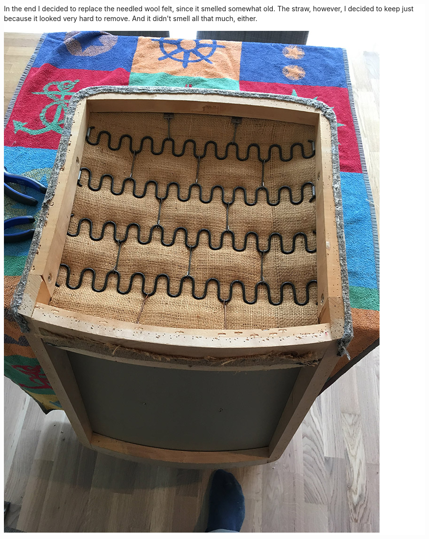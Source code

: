 In the end I decided to replace the needled wool felt, since it smelled somewhat old. The straw, however, I decided to keep just because it looked very hard to remove. And it didn't smell all that much, either.

![Another look at the underside](/assets/2018/reupholstering-a-retro-armchair-diy/underside-again.jpg)